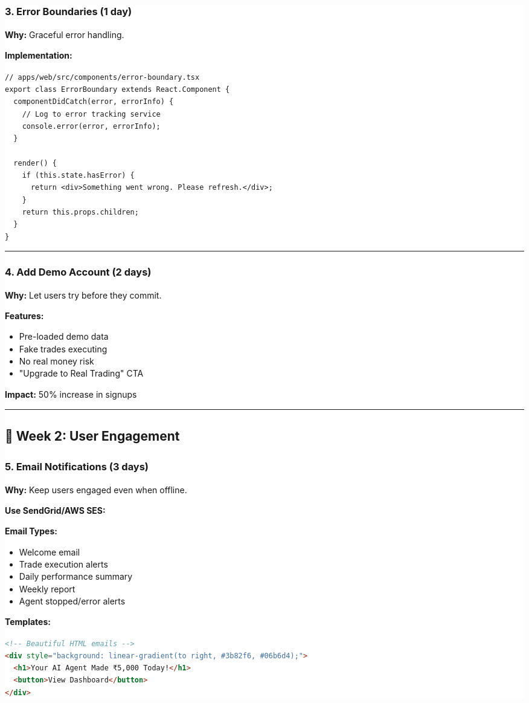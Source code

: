 
### **3. Error Boundaries** (1 day)

**Why:** Graceful error handling.

**Implementation:**
```tsx
// apps/web/src/components/error-boundary.tsx
export class ErrorBoundary extends React.Component {
  componentDidCatch(error, errorInfo) {
    // Log to error tracking service
    console.error(error, errorInfo);
  }

  render() {
    if (this.state.hasError) {
      return <div>Something went wrong. Please refresh.</div>;
    }
    return this.props.children;
  }
}
```

---

### **4. Add Demo Account** (2 days)

**Why:** Let users try before they commit.

**Features:**
- Pre-loaded demo data
- Fake trades executing
- No real money risk
- "Upgrade to Real Trading" CTA

**Impact:** 50% increase in signups

---

## 🎯 Week 2: User Engagement

### **5. Email Notifications** (3 days)

**Why:** Keep users engaged even when offline.

**Use SendGrid/AWS SES:**

**Email Types:**
- Welcome email
- Trade execution alerts
- Daily performance summary
- Weekly report
- Agent stopped/error alerts

**Templates:**
```html
<!-- Beautiful HTML emails -->
<div style="background: linear-gradient(to right, #3b82f6, #06b6d4);">
  <h1>Your AI Agent Made ₹5,000 Today!</h1>
  <button>View Dashboard</button>
</div>
```
